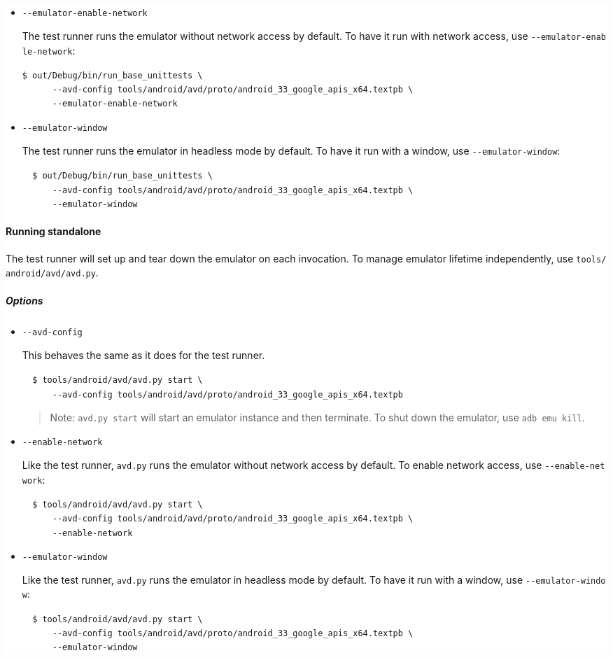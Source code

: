  * `--emulator-enable-network`

    The test runner runs the emulator without network access by default. To have
    it run with network access, use `--emulator-enable-network`:

    ```
    $ out/Debug/bin/run_base_unittests \
          --avd-config tools/android/avd/proto/android_33_google_apis_x64.textpb \
          --emulator-enable-network
    ```

 * `--emulator-window`

    The test runner runs the emulator in headless mode by default. To have it run
    with a window, use `--emulator-window`:

    ```
      $ out/Debug/bin/run_base_unittests \
          --avd-config tools/android/avd/proto/android_33_google_apis_x64.textpb \
          --emulator-window
    ```

#### Running standalone

The test runner will set up and tear down the emulator on each invocation.
To manage emulator lifetime independently, use `tools/android/avd/avd.py`.

##### Options

 * `--avd-config`

    This behaves the same as it does for the test runner.

    ```
      $ tools/android/avd/avd.py start \
          --avd-config tools/android/avd/proto/android_33_google_apis_x64.textpb
    ```

    > Note: `avd.py start` will start an emulator instance and then terminate.
    > To shut down the emulator, use `adb emu kill`.

 * `--enable-network`

    Like the test runner, `avd.py` runs the emulator without network access by
    default. To enable network access, use `--enable-network`:

    ```
      $ tools/android/avd/avd.py start \
          --avd-config tools/android/avd/proto/android_33_google_apis_x64.textpb \
          --enable-network
    ```

 * `--emulator-window`

    Like the test runner, `avd.py` runs the emulator in headless mode by default.
    To have it run with a window, use `--emulator-window`:

    ```
      $ tools/android/avd/avd.py start \
          --avd-config tools/android/avd/proto/android_33_google_apis_x64.textpb \
          --emulator-window
    ```
